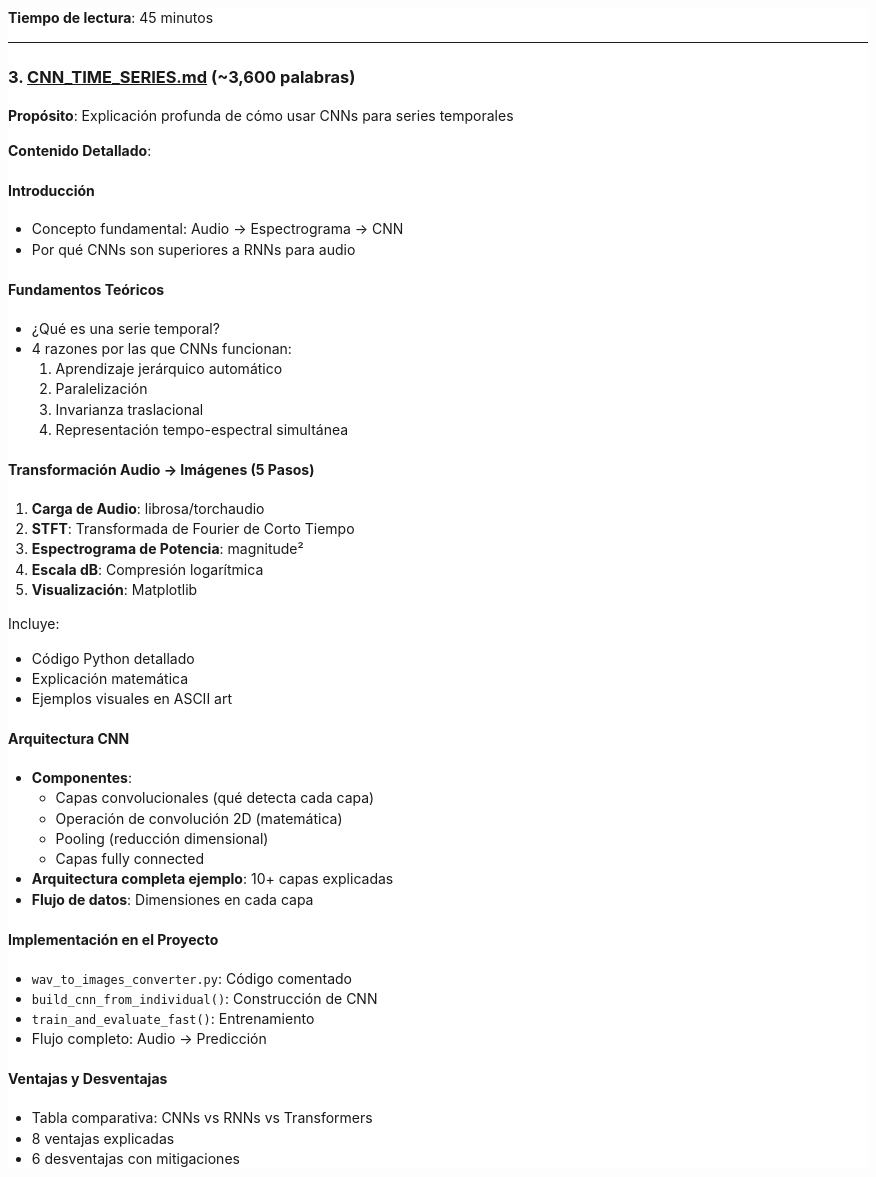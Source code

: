 **Tiempo de lectura**: 45 minutos

---

### 3. [CNN_TIME_SERIES.md](./CNN_TIME_SERIES.md) (~3,600 palabras)

**Propósito**: Explicación profunda de cómo usar CNNs para series temporales

**Contenido Detallado**:

#### Introducción
- Concepto fundamental: Audio → Espectrograma → CNN
- Por qué CNNs son superiores a RNNs para audio

#### Fundamentos Teóricos
- ¿Qué es una serie temporal?
- 4 razones por las que CNNs funcionan:
  1. Aprendizaje jerárquico automático
  2. Paralelización
  3. Invarianza traslacional
  4. Representación tempo-espectral simultánea

#### Transformación Audio → Imágenes (5 Pasos)
1. **Carga de Audio**: librosa/torchaudio
2. **STFT**: Transformada de Fourier de Corto Tiempo
3. **Espectrograma de Potencia**: magnitude²
4. **Escala dB**: Compresión logarítmica
5. **Visualización**: Matplotlib

Incluye:
- Código Python detallado
- Explicación matemática
- Ejemplos visuales en ASCII art

#### Arquitectura CNN
- **Componentes**:
  - Capas convolucionales (qué detecta cada capa)
  - Operación de convolución 2D (matemática)
  - Pooling (reducción dimensional)
  - Capas fully connected
- **Arquitectura completa ejemplo**: 10+ capas explicadas
- **Flujo de datos**: Dimensiones en cada capa

#### Implementación en el Proyecto
- `wav_to_images_converter.py`: Código comentado
- `build_cnn_from_individual()`: Construcción de CNN
- `train_and_evaluate_fast()`: Entrenamiento
- Flujo completo: Audio → Predicción

#### Ventajas y Desventajas
- Tabla comparativa: CNNs vs RNNs vs Transformers
- 8 ventajas explicadas
- 6 desventajas con mitigaciones
